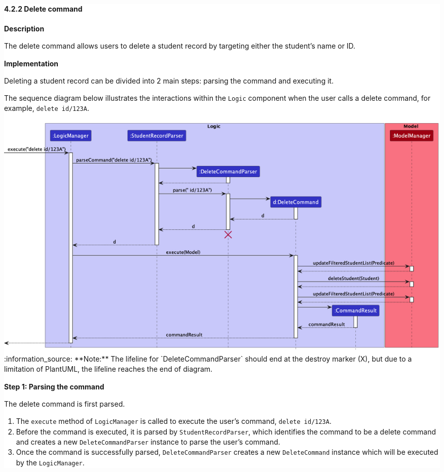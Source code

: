 #### 4.2.2 Delete command

**Description**

The delete command allows users to delete a student record by targeting either the student’s name or ID.

**Implementation**

Deleting a student record can be divided into 2 main steps: parsing the command and executing it.

The sequence diagram below illustrates the interactions within the `Logic` component when the user calls a delete command, for example, `delete id/123A`.

<img src="images/DeleteCommandSequenceDiagram.png" />

<div markdown="span" class="alert alert-info">:information_source:
**Note:** The lifeline for `DeleteCommandParser` should end at the destroy marker (X), but due to a limitation of PlantUML, the lifeline reaches the end of diagram.
</div>
<div style="page-break-after: always;"></div>

**Step 1: Parsing the command**

The delete command is first parsed.

1. The `execute` method of `LogicManager` is called to execute the user’s command, `delete id/123A`.
2. Before the command is executed, it is parsed by `StudentRecordParser`, which identifies the command to be a delete command and creates a new `DeleteCommandParser` instance to parse the user’s command.
3. Once the command is successfully parsed, `DeleteCommandParser` creates a new `DeleteCommand` instance which will be executed by the `LogicManager`.

